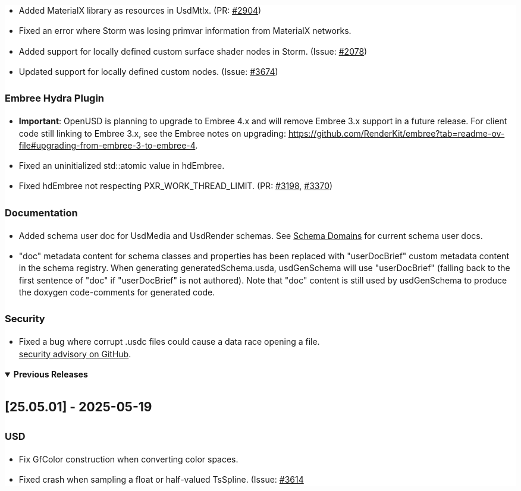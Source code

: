 - Added MaterialX library as resources in UsdMtlx.
  (PR: [#2904](https://github.com/PixarAnimationStudios/OpenUSD/pull/2904))

- Fixed an error where Storm was losing primvar information from MaterialX 
  networks.

- Added support for locally defined custom surface shader nodes in Storm.
  (Issue: [#2078](https://github.com/PixarAnimationStudios/OpenUSD/issues/2078))

- Updated support for locally defined custom nodes. 
  (Issue: [#3674](https://github.com/PixarAnimationStudios/OpenUSD/issues/3674))

### Embree Hydra Plugin

- **Important**: OpenUSD is planning to upgrade to Embree 4.x and will 
  remove Embree 3.x support in a future release. For client code still linking 
  to Embree 3.x, see the Embree notes on upgrading: 
  https://github.com/RenderKit/embree?tab=readme-ov-file#upgrading-from-embree-3-to-embree-4.

- Fixed an uninitialized std::atomic value in hdEmbree.

- Fixed hdEmbree not respecting PXR_WORK_THREAD_LIMIT. 
  (PR: [#3198](https://github.com/PixarAnimationStudios/OpenUSD/pull/3198), 
   [#3370](https://github.com/PixarAnimationStudios/OpenUSD/pull/3370))

### Documentation

- Added schema user doc for UsdMedia and UsdRender schemas. See 
  [Schema Domains](https://openusd.org/release/user_guides/schemas/index.html)
  for current schema user docs.

- "doc" metadata content for schema classes and properties has been replaced
  with "userDocBrief" custom metadata content in the schema registry. When
  generating generatedSchema.usda, usdGenSchema will use "userDocBrief" (falling 
  back to the first sentence of "doc" if "userDocBrief" is not authored).
  Note that "doc" content is still used by usdGenSchema to produce the doxygen 
  code-comments for generated code.

### Security

- Fixed a bug where corrupt .usdc files could cause a data race opening a file.  
  [security advisory on GitHub](https://github.com/PixarAnimationStudios/OpenUSD/security/advisories/GHSA-58p5-r2f6-g2cj).

<details open>
  <summary><b>Previous Releases</b></summary>

## [25.05.01] - 2025-05-19

### USD

- Fix GfColor construction when converting color spaces.

- Fixed crash when sampling a float or half-valued TsSpline.
  (Issue: [#3614](https://github.com/PixarAnimationStudios/OpenUSD/issues/3614)
